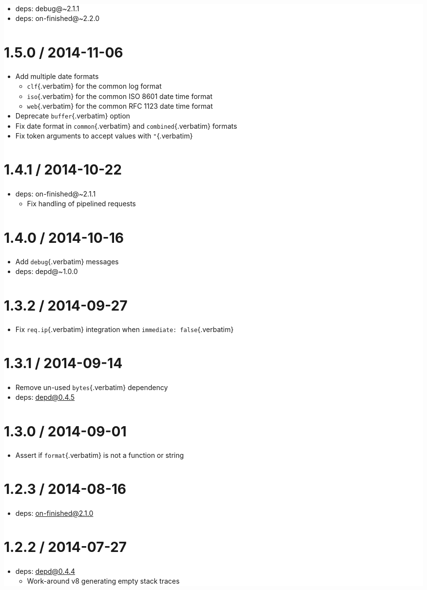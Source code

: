 - deps: debug@\~2.1.1
- deps: on-finished@\~2.2.0

# 1.5.0 / 2014-11-06

- Add multiple date formats
  - `clf`{.verbatim} for the common log format
  - `iso`{.verbatim} for the common ISO 8601 date time format
  - `web`{.verbatim} for the common RFC 1123 date time format
- Deprecate `buffer`{.verbatim} option
- Fix date format in `common`{.verbatim} and `combined`{.verbatim}
  formats
- Fix token arguments to accept values with `"`{.verbatim}

# 1.4.1 / 2014-10-22

- deps: on-finished@\~2.1.1
  - Fix handling of pipelined requests

# 1.4.0 / 2014-10-16

- Add `debug`{.verbatim} messages
- deps: depd@\~1.0.0

# 1.3.2 / 2014-09-27

- Fix `req.ip`{.verbatim} integration when `immediate: false`{.verbatim}

# 1.3.1 / 2014-09-14

- Remove un-used `bytes`{.verbatim} dependency
- deps: depd@0.4.5

# 1.3.0 / 2014-09-01

- Assert if `format`{.verbatim} is not a function or string

# 1.2.3 / 2014-08-16

- deps: on-finished@2.1.0

# 1.2.2 / 2014-07-27

- deps: depd@0.4.4
  - Work-around v8 generating empty stack traces
